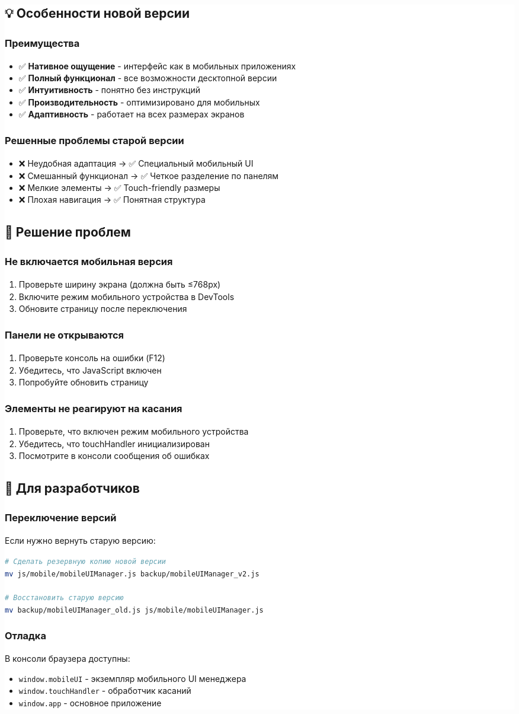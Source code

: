 ## 💡 Особенности новой версии

### Преимущества
- ✅ **Нативное ощущение** - интерфейс как в мобильных приложениях
- ✅ **Полный функционал** - все возможности десктопной версии
- ✅ **Интуитивность** - понятно без инструкций
- ✅ **Производительность** - оптимизировано для мобильных
- ✅ **Адаптивность** - работает на всех размерах экранов

### Решенные проблемы старой версии
- ❌ Неудобная адаптация → ✅ Специальный мобильный UI
- ❌ Смешанный функционал → ✅ Четкое разделение по панелям
- ❌ Мелкие элементы → ✅ Touch-friendly размеры
- ❌ Плохая навигация → ✅ Понятная структура

## 🐛 Решение проблем

### Не включается мобильная версия
1. Проверьте ширину экрана (должна быть ≤768px)
2. Включите режим мобильного устройства в DevTools
3. Обновите страницу после переключения

### Панели не открываются
1. Проверьте консоль на ошибки (F12)
2. Убедитесь, что JavaScript включен
3. Попробуйте обновить страницу

### Элементы не реагируют на касания
1. Проверьте, что включен режим мобильного устройства
2. Убедитесь, что touchHandler инициализирован
3. Посмотрите в консоли сообщения об ошибках

## 📝 Для разработчиков

### Переключение версий
Если нужно вернуть старую версию:
```bash
# Сделать резервную копию новой версии
mv js/mobile/mobileUIManager.js backup/mobileUIManager_v2.js

# Восстановить старую версию
mv backup/mobileUIManager_old.js js/mobile/mobileUIManager.js
```

### Отладка
В консоли браузера доступны:
- `window.mobileUI` - экземпляр мобильного UI менеджера
- `window.touchHandler` - обработчик касаний
- `window.app` - основное приложение
